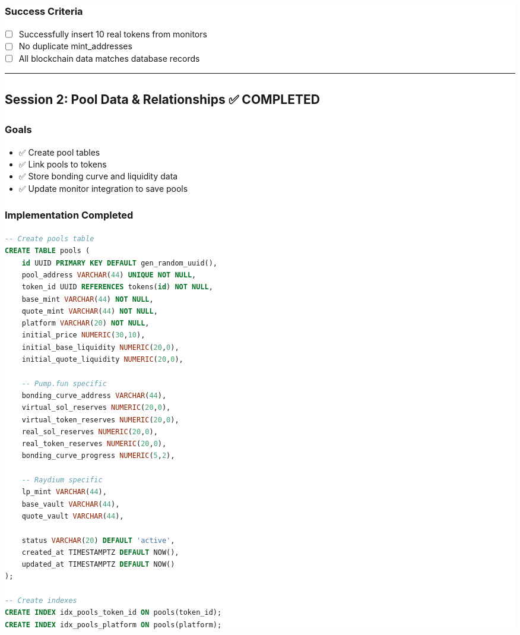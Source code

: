 ### Success Criteria
- [ ] Successfully insert 10 real tokens from monitors
- [ ] No duplicate mint_addresses
- [ ] All blockchain data matches database records

---

## Session 2: Pool Data & Relationships ✅ COMPLETED

### Goals
- ✅ Create pool tables
- ✅ Link pools to tokens
- ✅ Store bonding curve and liquidity data
- ✅ Update monitor integration to save pools

### Implementation Completed

```sql
-- Create pools table
CREATE TABLE pools (
    id UUID PRIMARY KEY DEFAULT gen_random_uuid(),
    pool_address VARCHAR(44) UNIQUE NOT NULL,
    token_id UUID REFERENCES tokens(id) NOT NULL,
    base_mint VARCHAR(44) NOT NULL,
    quote_mint VARCHAR(44) NOT NULL,
    platform VARCHAR(20) NOT NULL,
    initial_price NUMERIC(30,10),
    initial_base_liquidity NUMERIC(20,0),
    initial_quote_liquidity NUMERIC(20,0),
    
    -- Pump.fun specific
    bonding_curve_address VARCHAR(44),
    virtual_sol_reserves NUMERIC(20,0),
    virtual_token_reserves NUMERIC(20,0),
    real_sol_reserves NUMERIC(20,0),
    real_token_reserves NUMERIC(20,0),
    bonding_curve_progress NUMERIC(5,2),
    
    -- Raydium specific
    lp_mint VARCHAR(44),
    base_vault VARCHAR(44),
    quote_vault VARCHAR(44),
    
    status VARCHAR(20) DEFAULT 'active',
    created_at TIMESTAMPTZ DEFAULT NOW(),
    updated_at TIMESTAMPTZ DEFAULT NOW()
);

-- Create indexes
CREATE INDEX idx_pools_token_id ON pools(token_id);
CREATE INDEX idx_pools_platform ON pools(platform);
```
